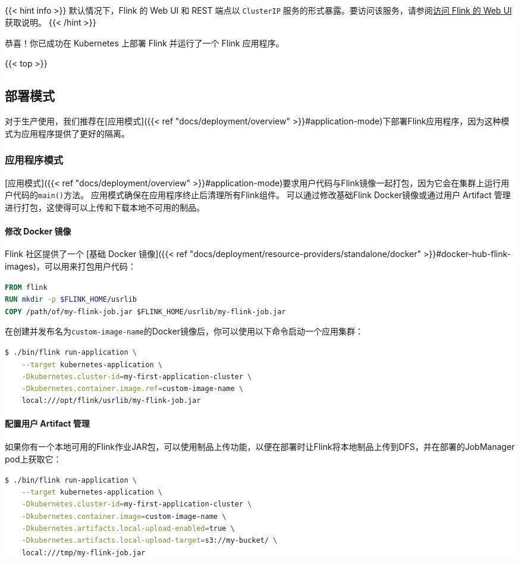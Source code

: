 {{< hint info >}}
默认情况下，Flink 的 Web UI 和 REST 端点以 `ClusterIP` 服务的形式暴露。要访问该服务，请参阅[访问 Flink 的 Web UI](#accessing-flinks-web-ui) 获取说明。
{{< /hint >}}

恭喜！你已成功在 Kubernetes 上部署 Flink 并运行了一个 Flink 应用程序。

{{< top >}}

## 部署模式

对于生产使用，我们推荐在[应用模式]({{< ref "docs/deployment/overview" >}}#application-mode)下部署Flink应用程序，因为这种模式为应用程序提供了更好的隔离。

### 应用程序模式

[应用模式]({{< ref "docs/deployment/overview" >}}#application-mode)要求用户代码与Flink镜像一起打包，因为它会在集群上运行用户代码的`main()`方法。
应用模式确保在应用程序终止后清理所有Flink组件。
可以通过修改基础Flink Docker镜像或通过用户 Artifact 管理进行打包，这使得可以上传和下载本地不可用的制品。


#### 修改 Docker 镜像

Flink 社区提供了一个 [基础 Docker 镜像]({{< ref "docs/deployment/resource-providers/standalone/docker" >}}#docker-hub-flink-images)，可以用来打包用户代码：

```dockerfile
FROM flink
RUN mkdir -p $FLINK_HOME/usrlib
COPY /path/of/my-flink-job.jar $FLINK_HOME/usrlib/my-flink-job.jar
```

在创建并发布名为`custom-image-name`的Docker镜像后，你可以使用以下命令启动一个应用集群：

```bash
$ ./bin/flink run-application \
    --target kubernetes-application \
    -Dkubernetes.cluster-id=my-first-application-cluster \
    -Dkubernetes.container.image.ref=custom-image-name \
    local:///opt/flink/usrlib/my-flink-job.jar
```

#### 配置用户 Artifact 管理

如果你有一个本地可用的Flink作业JAR包，可以使用制品上传功能，以便在部署时让Flink将本地制品上传到DFS，并在部署的JobManager pod上获取它：

```bash
$ ./bin/flink run-application \
    --target kubernetes-application \
    -Dkubernetes.cluster-id=my-first-application-cluster \
    -Dkubernetes.container.image=custom-image-name \
    -Dkubernetes.artifacts.local-upload-enabled=true \
    -Dkubernetes.artifacts.local-upload-target=s3://my-bucket/ \
    local:///tmp/my-flink-job.jar
```
